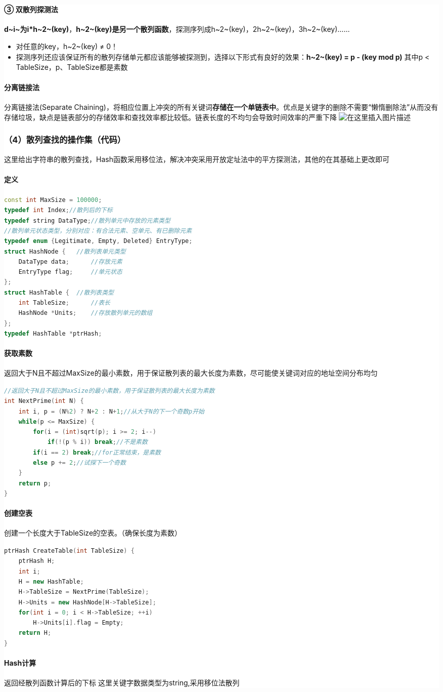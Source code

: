 #### ③ 双散列探测法
**d~i~为i*h~2~(key)**，**h~2~(key)是另一个散列函数**，探测序列成h~2~(key)，2h~2~(key)，3h~2~(key)……
 - 对任意的key，h~2~(key) ≠ 0！
 - 探测序列还应该保证所有的散列存储单元都应该能够被探测到，选择以下形式有良好的效果：**h~2~(key) = p - (key mod p)**
其中p < TableSize，p、TableSize都是素数

#### 分离链接法
分离链接法(Separate Chaining)，将相应位置上冲突的所有关键词**存储在一个单链表中**。优点是关键字的删除不需要“懒惰删除法”从而没有存储垃圾，缺点是链表部分的存储效率和查找效率都比较低。链表长度的不均匀会导致时间效率的严重下降
![在这里插入图片描述](https://img-blog.csdnimg.cn/2020082913474499.png?x-oss-process=image/watermark,type_ZmFuZ3poZW5naGVpdGk,shadow_10,text_aHR0cHM6Ly9ibG9nLmNzZG4ubmV0L3FxXzQ1ODkwNTMz,size_16,color_FFFFFF,t_70#pic_center)

### （4）散列查找的操作集（代码）
这里给出字符串的散列查找，Hash函数采用移位法，解决冲突采用开放定址法中的平方探测法，其他的在其基础上更改即可
#### 定义
```cpp
const int MaxSize = 100000;
typedef int Index;//散列后的下标
typedef string DataType;//散列单元中存放的元素类型
//散列单元状态类型，分别对应：有合法元素、空单元、有已删除元素
typedef enum {Legitimate, Empty, Deleted} EntryType;
struct HashNode {   //散列表单元类型
    DataType data;      //存放元素
    EntryType flag;     //单元状态
};
struct HashTable {  //散列表类型
    int TableSize;      //表长
    HashNode *Units;	//存放散列单元的数组
};
typedef HashTable *ptrHash;
```
#### 获取素数
返回大于N且不超过MaxSize的最小素数，用于保证散列表的最大长度为素数，尽可能使关键词对应的地址空间分布均匀
```cpp
//返回大于N且不超过MaxSize的最小素数，用于保证散列表的最大长度为素数
int NextPrime(int N) {
    int i, p = (N%2) ? N+2 : N+1;//从大于N的下一个奇数p开始
    while(p <= MaxSize) {
        for(i = (int)sqrt(p); i >= 2; i--) 
            if(!(p % i)) break;//不是素数
        if(i == 2) break;//for正常结束，是素数
        else p += 2;//试探下一个奇数
    }
    return p;
}
```

#### 创建空表
创建一个长度大于TableSize的空表。（确保长度为素数）

```cpp
ptrHash CreateTable(int TableSize) {
    ptrHash H;
    int i;
    H = new HashTable;
    H->TableSize = NextPrime(TableSize);
    H->Units = new HashNode[H->TableSize];
    for(int i = 0; i < H->TableSize; ++i) 
        H->Units[i].flag = Empty;
    return H;
}
```
#### Hash计算
返回经散列函数计算后的下标 这里关键字数据类型为string,采用移位法散列